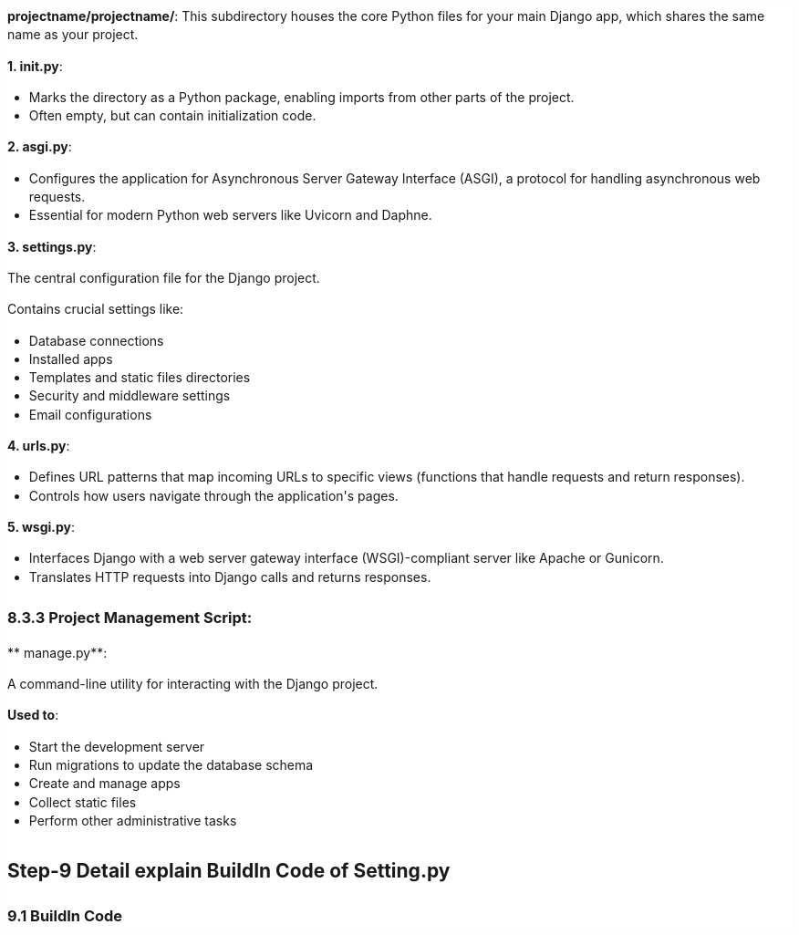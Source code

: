 **projectname/projectname/**: 
This subdirectory houses the core Python files for your main Django app, which shares the same name as your project.

**1. init.py**:

- Marks the directory as a Python package, enabling imports from other parts of the project.
- Often empty, but can contain initialization code.

**2. asgi.py**:

- Configures the application for Asynchronous Server Gateway Interface (ASGI), a protocol for handling asynchronous web requests.
- Essential for modern Python web servers like Uvicorn and Daphne.

**3. settings.py**:

The central configuration file for the Django project.

Contains crucial settings like:
- Database connections
- Installed apps
- Templates and static files directories
- Security and middleware settings
- Email configurations

**4. urls.py**:

- Defines URL patterns that map incoming URLs to specific views (functions that handle requests and return responses).
- Controls how users navigate through the application's pages.

**5. wsgi.py**:

- Interfaces Django with a web server gateway interface (WSGI)-compliant server like Apache or Gunicorn.
- Translates HTTP requests into Django calls and returns responses.


### 8.3.3 Project Management Script:

** manage.py**:

A command-line utility for interacting with the Django project.

**Used to**:
- Start the development server
- Run migrations to update the database schema
- Create and manage apps
- Collect static files
- Perform other administrative tasks




## Step-9 Detail explain BuildIn Code of Setting.py

### 9.1 BuildIn Code 
